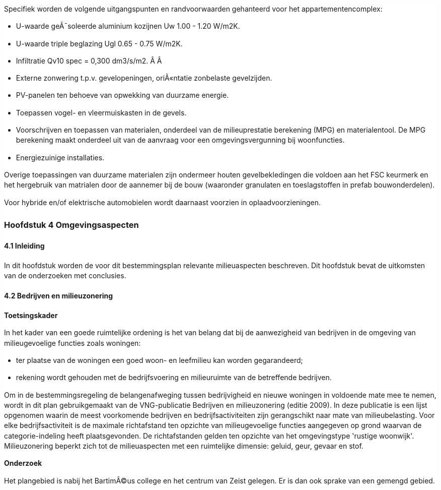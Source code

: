 Specifiek worden de volgende uitgangspunten en randvoorwaarden gehanteerd voor het appartementencomplex:

* U\-waarde geÃ¯soleerde aluminium kozijnen Uw 1\.00 \- 1\.20 W/m2K.

* U\-waarde triple beglazing Ugl 0\.65 \- 0\.75 W/m2K.

* Infiltratie Qv10 spec \= 0,300 dm3/s/m2\. Â Â

* Externe zonwering t.p.v. gevelopeningen, oriÃ«ntatie zonbelaste gevelzijden.

* PV\-panelen ten behoeve van opwekking van duurzame energie.

* Toepassen vogel\- en vleermuiskasten in de gevels.

* Voorschrijven en toepassen van materialen, onderdeel van de milieuprestatie berekening (MPG) en materialentool. De MPG berekening maakt onderdeel uit van de aanvraag voor een omgevingsvergunning bij woonfuncties.

* Energiezuinige installaties.

Overige toepassingen van duurzame materialen zijn ondermeer houten gevelbekledingen die voldoen aan het FSC keurmerk en het hergebruik van matrialen door de aannemer bij de bouw (waaronder granulaten en toeslagstoffen in prefab bouwonderdelen).

Voor hybride en/of elektrische automobielen wordt daarnaast voorzien in oplaadvoorzieningen.

### Hoofdstuk 4 Omgevingsaspecten

#### 4\.1 Inleiding

In dit hoofdstuk worden de voor dit bestemmingsplan relevante milieuaspecten beschreven. Dit hoofdstuk bevat de uitkomsten van de onderzoeken met conclusies.

#### 4\.2 Bedrijven en milieuzonering

**Toetsingskader**

In het kader van een goede ruimtelijke ordening is het van belang dat bij de aanwezigheid van bedrijven in de omgeving van milieugevoelige functies zoals woningen:

* ter plaatse van de woningen een goed woon\- en leefmilieu kan worden gegarandeerd;

* rekening wordt gehouden met de bedrijfsvoering en milieuruimte van de betreffende bedrijven.

Om in de bestemmingsregeling de belangenafweging tussen bedrijvigheid en nieuwe woningen in voldoende mate mee te nemen, wordt in dit plan gebruikgemaakt van de VNG\-publicatie Bedrijven en milieuzonering (editie 2009\). In deze publicatie is een lijst opgenomen waarin de meest voorkomende bedrijven en bedrijfsactiviteiten zijn gerangschikt naar mate van milieubelasting. Voor elke bedrijfsactiviteit is de maximale richtafstand ten opzichte van milieugevoelige functies aangegeven op grond waarvan de categorie\-indeling heeft plaatsgevonden. De richtafstanden gelden ten opzichte van het omgevingstype 'rustige woonwijk'. Milieuzonering beperkt zich tot de milieuaspecten met een ruimtelijke dimensie: geluid, geur, gevaar en stof.

**Onderzoek**

Het plangebied is nabij het BartimÃ©us college en het centrum van Zeist gelegen. Er is dan ook sprake van een gemengd gebied.
